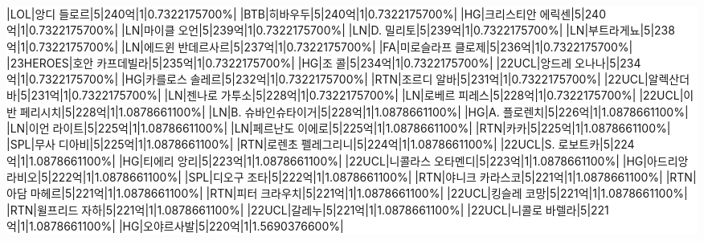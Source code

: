 |LOL|앙디 들로르|5|240억|1|0.7322175700%|
|BTB|히바우두|5|240억|1|0.7322175700%|
|HG|크리스티안 에릭센|5|240억|1|0.7322175700%|
|LN|마이클 오언|5|239억|1|0.7322175700%|
|LN|D. 밀리토|5|239억|1|0.7322175700%|
|LN|부트라게뇨|5|238억|1|0.7322175700%|
|LN|에드윈 반데르사르|5|237억|1|0.7322175700%|
|FA|미로슬라프 클로제|5|236억|1|0.7322175700%|
|23HEROES|호안 카프데빌라|5|235억|1|0.7322175700%|
|HG|조 콜|5|234억|1|0.7322175700%|
|22UCL|앙드레 오나나|5|234억|1|0.7322175700%|
|HG|카를로스 솔레르|5|232억|1|0.7322175700%|
|RTN|조르디 알바|5|231억|1|0.7322175700%|
|22UCL|알렉산더 바|5|231억|1|0.7322175700%|
|LN|젠나로 가투소|5|228억|1|0.7322175700%|
|LN|로베르 피레스|5|228억|1|0.7322175700%|
|22UCL|이반 페리시치|5|228억|1|1.0878661100%|
|LN|B. 슈바인슈타이거|5|228억|1|1.0878661100%|
|HG|A. 플로렌치|5|226억|1|1.0878661100%|
|LN|이언 라이트|5|225억|1|1.0878661100%|
|LN|페르난도 이에로|5|225억|1|1.0878661100%|
|RTN|카카|5|225억|1|1.0878661100%|
|SPL|무사 디아비|5|225억|1|1.0878661100%|
|RTN|로렌초 펠레그리니|5|224억|1|1.0878661100%|
|22UCL|S. 로보트카|5|224억|1|1.0878661100%|
|HG|티에리 앙리|5|223억|1|1.0878661100%|
|22UCL|니콜라스 오타멘디|5|223억|1|1.0878661100%|
|HG|아드리앙 라비오|5|222억|1|1.0878661100%|
|SPL|디오구 조타|5|222억|1|1.0878661100%|
|RTN|야니크 카라스코|5|221억|1|1.0878661100%|
|RTN|아담 마헤르|5|221억|1|1.0878661100%|
|RTN|피터 크라우치|5|221억|1|1.0878661100%|
|22UCL|킹슬레 코망|5|221억|1|1.0878661100%|
|RTN|윌프리드 자하|5|221억|1|1.0878661100%|
|22UCL|갈레누|5|221억|1|1.0878661100%|
|22UCL|니콜로 바렐라|5|221억|1|1.0878661100%|
|HG|오야르사발|5|220억|1|1.5690376600%|